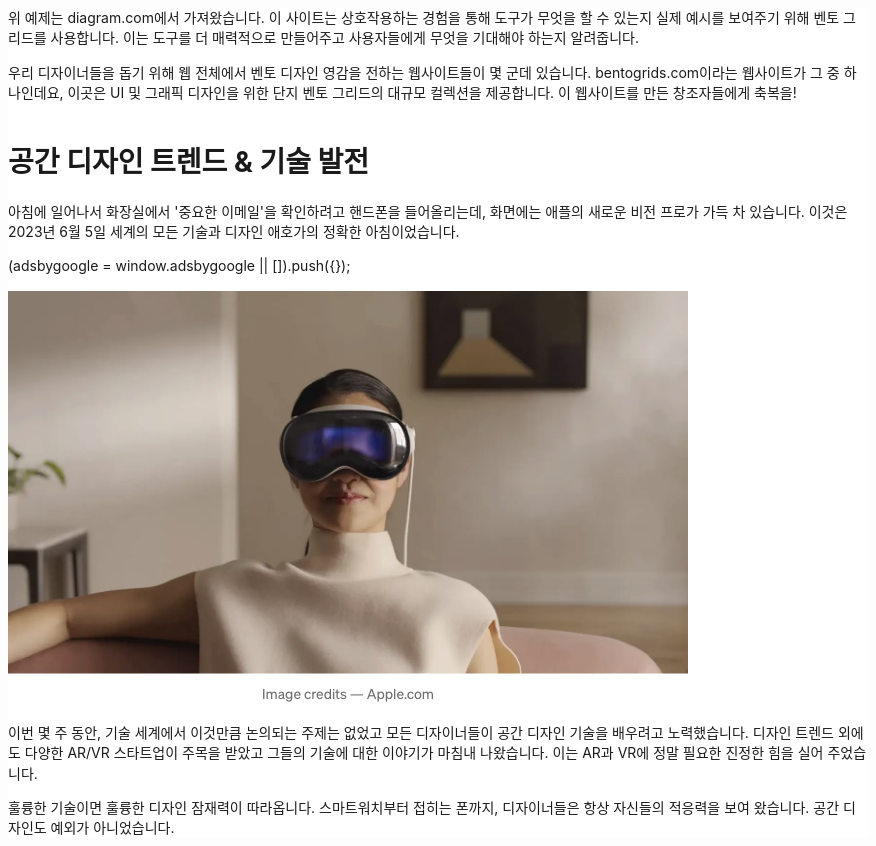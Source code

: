 위 예제는 diagram.com에서 가져왔습니다. 이 사이트는 상호작용하는 경험을 통해 도구가 무엇을 할 수 있는지 실제 예시를 보여주기 위해 벤토 그리드를 사용합니다. 이는 도구를 더 매력적으로 만들어주고 사용자들에게 무엇을 기대해야 하는지 알려줍니다.

우리 디자이너들을 돕기 위해 웹 전체에서 벤토 디자인 영감을 전하는 웹사이트들이 몇 군데 있습니다. bentogrids.com이라는 웹사이트가 그 중 하나인데요, 이곳은 UI 및 그래픽 디자인을 위한 단지 벤토 그리드의 대규모 컬렉션을 제공합니다. 이 웹사이트를 만든 창조자들에게 축복을!

# 공간 디자인 트렌드 & 기술 발전

아침에 일어나서 화장실에서 '중요한 이메일'을 확인하려고 핸드폰을 들어올리는데, 화면에는 애플의 새로운 비전 프로가 가득 차 있습니다. 이것은 2023년 6월 5일 세계의 모든 기술과 디자인 애호가의 정확한 아침이었습니다.



<ins class="adsbygoogle"
      style="display:block"
      data-ad-client="ca-pub-4877378276818686"
      data-ad-slot="9743150776"
      data-ad-format="auto"
      data-full-width-responsive="true"></ins>
<component is="script">
(adsbygoogle = window.adsbygoogle || []).push({});
</component>

![이미지](./img/UX-UI-Design-Trends-Going-Into-2024_4.png)

이번 몇 주 동안, 기술 세계에서 이것만큼 논의되는 주제는 없었고 모든 디자이너들이 공간 디자인 기술을 배우려고 노력했습니다. 디자인 트렌드 외에도 다양한 AR/VR 스타트업이 주목을 받았고 그들의 기술에 대한 이야기가 마침내 나왔습니다. 이는 AR과 VR에 정말 필요한 진정한 힘을 실어 주었습니다.

훌륭한 기술이면 훌륭한 디자인 잠재력이 따라옵니다. 스마트워치부터 접히는 폰까지, 디자이너들은 항상 자신들의 적응력을 보여 왔습니다. 공간 디자인도 예외가 아니었습니다.
